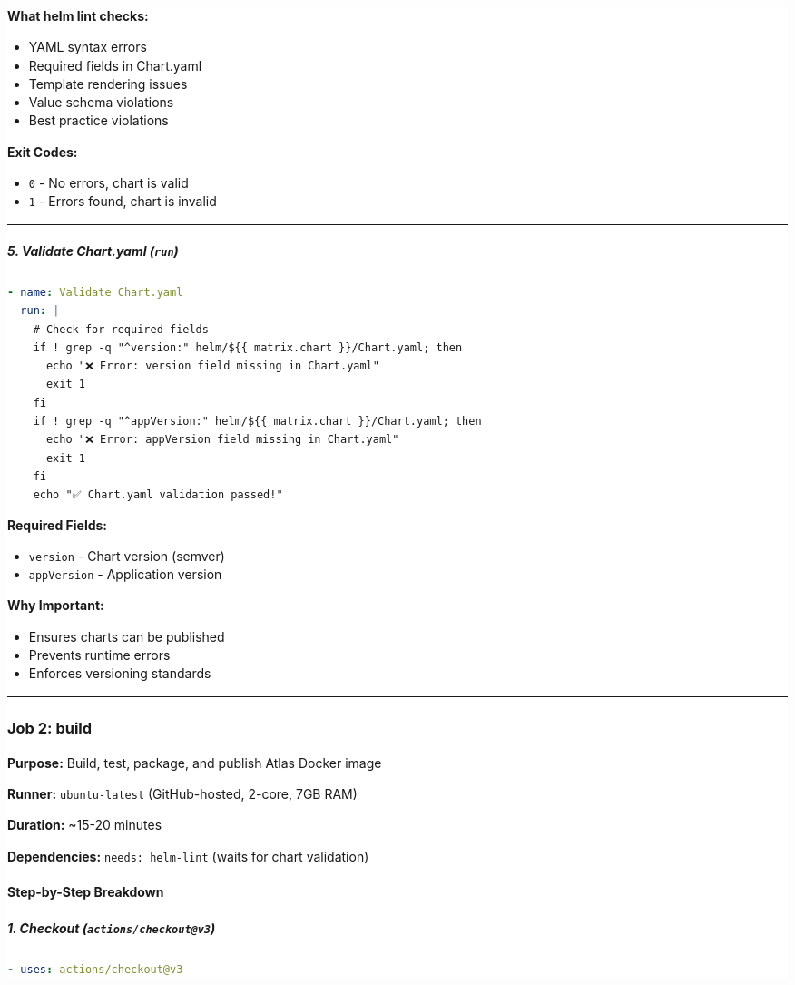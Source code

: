 **What helm lint checks:**
- YAML syntax errors
- Required fields in Chart.yaml
- Template rendering issues
- Value schema violations
- Best practice violations

**Exit Codes:**
- `0` - No errors, chart is valid
- `1` - Errors found, chart is invalid

---

##### 5. Validate Chart.yaml (`run`)

```yaml
- name: Validate Chart.yaml
  run: |
    # Check for required fields
    if ! grep -q "^version:" helm/${{ matrix.chart }}/Chart.yaml; then
      echo "❌ Error: version field missing in Chart.yaml"
      exit 1
    fi
    if ! grep -q "^appVersion:" helm/${{ matrix.chart }}/Chart.yaml; then
      echo "❌ Error: appVersion field missing in Chart.yaml"
      exit 1
    fi
    echo "✅ Chart.yaml validation passed!"
```

**Required Fields:**
- `version` - Chart version (semver)
- `appVersion` - Application version

**Why Important:**
- Ensures charts can be published
- Prevents runtime errors
- Enforces versioning standards

---

### Job 2: build

**Purpose:** Build, test, package, and publish Atlas Docker image

**Runner:** `ubuntu-latest` (GitHub-hosted, 2-core, 7GB RAM)

**Duration:** ~15-20 minutes

**Dependencies:** `needs: helm-lint` (waits for chart validation)

#### Step-by-Step Breakdown

##### 1. Checkout (`actions/checkout@v3`)

```yaml
- uses: actions/checkout@v3
```
